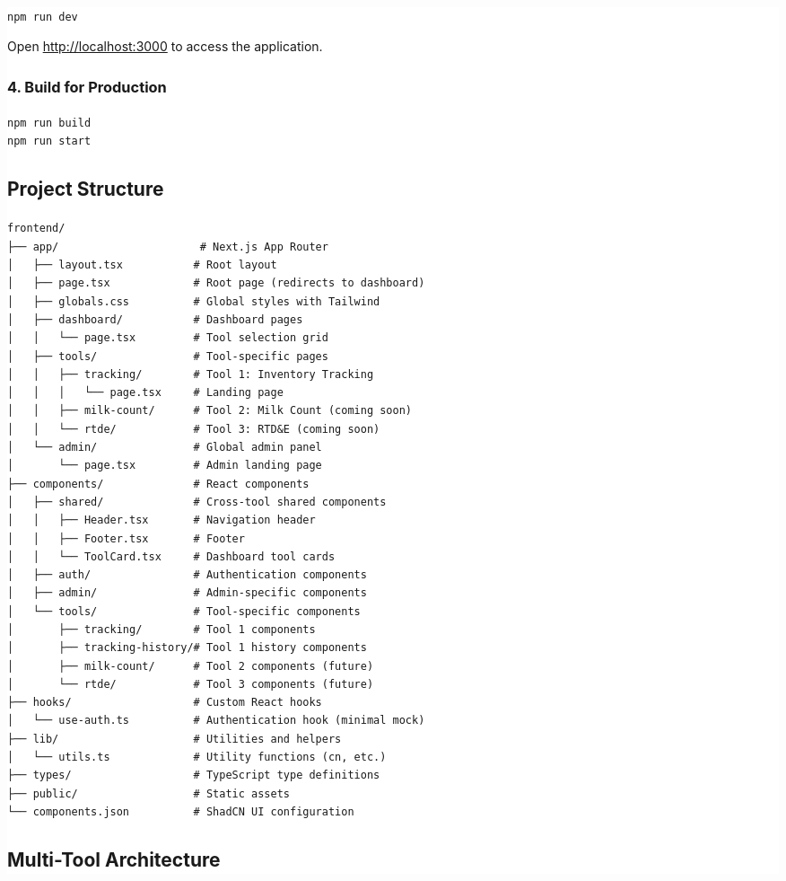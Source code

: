 ```bash
npm run dev
```

Open [http://localhost:3000](http://localhost:3000) to access the application.

### 4. Build for Production

```bash
npm run build
npm run start
```

## Project Structure

```
frontend/
├── app/                      # Next.js App Router
│   ├── layout.tsx           # Root layout
│   ├── page.tsx             # Root page (redirects to dashboard)
│   ├── globals.css          # Global styles with Tailwind
│   ├── dashboard/           # Dashboard pages
│   │   └── page.tsx         # Tool selection grid
│   ├── tools/               # Tool-specific pages
│   │   ├── tracking/        # Tool 1: Inventory Tracking
│   │   │   └── page.tsx     # Landing page
│   │   ├── milk-count/      # Tool 2: Milk Count (coming soon)
│   │   └── rtde/            # Tool 3: RTD&E (coming soon)
│   └── admin/               # Global admin panel
│       └── page.tsx         # Admin landing page
├── components/              # React components
│   ├── shared/              # Cross-tool shared components
│   │   ├── Header.tsx       # Navigation header
│   │   ├── Footer.tsx       # Footer
│   │   └── ToolCard.tsx     # Dashboard tool cards
│   ├── auth/                # Authentication components
│   ├── admin/               # Admin-specific components
│   └── tools/               # Tool-specific components
│       ├── tracking/        # Tool 1 components
│       ├── tracking-history/# Tool 1 history components
│       ├── milk-count/      # Tool 2 components (future)
│       └── rtde/            # Tool 3 components (future)
├── hooks/                   # Custom React hooks
│   └── use-auth.ts          # Authentication hook (minimal mock)
├── lib/                     # Utilities and helpers
│   └── utils.ts             # Utility functions (cn, etc.)
├── types/                   # TypeScript type definitions
├── public/                  # Static assets
└── components.json          # ShadCN UI configuration
```

## Multi-Tool Architecture
